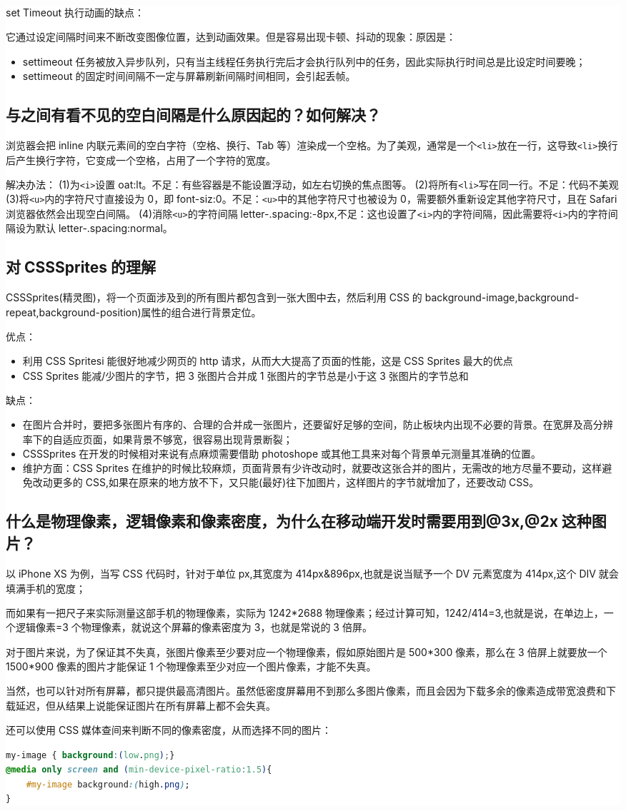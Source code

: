 set Timeout 执行动画的缺点：

它通过设定间隔时间来不断改变图像位置，达到动画效果。但是容易出现卡顿、抖动的现象：原因是：

- settimeout 任务被放入异步队列，只有当主线程任务执行完后才会执行队列中的任务，因此实际执行时间总是比设定时间要晚；
- settimeout 的固定时间间隔不一定与屏幕刷新间隔时间相同，会引起丢帧。

## 与之间有看不见的空白间隔是什么原因起的？如何解决？

浏览器会把 inline 内联元素间的空白字符（空格、换行、Tab 等）渲染成一个空格。为了美观，通常是一个`<li>`放在一行，这导致`<li>`换行后产生换行字符，它变成一个空格，占用了一个字符的宽度。

解决办法：
(1)为`<i>`设置 oat:lt。不足：有些容器是不能设置浮动，如左右切换的焦点图等。
(2)将所有`<li>`写在同一行。不足：代码不美观
(3)将`<u>`内的字符尺寸直接设为 0，即 font-siz:0。不足：`<u>`中的其他字符尺寸也被设为 0，需要额外重新设定其他字符尺寸，且在 Safari 浏览器依然会出现空白间隔。
(4)消除`<u>`的字符间隔 letter-.spacing:-8px,不足：这也设置了`<i>`内的字符间隔，因此需要将`<i>`内的字符间隔设为默认 letter-.spacing:normal。

## 对 CSSSprites 的理解

CSSSprites(精灵图)，将一个页面涉及到的所有图片都包含到一张大图中去，然后利用 CSS 的 background-image,background-repeat,background-position)属性的组合进行背景定位。

优点：

- 利用 CSS Spritesi 能很好地减少网页的 http 请求，从而大大提高了页面的性能，这是 CSS Sprites 最大的优点
- CSS Sprites 能减/少图片的字节，把 3 张图片合并成 1 张图片的字节总是小于这 3 张图片的字节总和

缺点：

- 在图片合并时，要把多张图片有序的、合理的合并成一张图片，还要留好足够的空间，防止板块内出现不必要的背景。在宽屏及高分辨率下的自适应页面，如果背景不够宽，很容易出现背景断裂；
- CSSSprites 在开发的时候相对来说有点麻烦需要借助 photoshope 或其他工具来对每个背景单元测量其准确的位置。
- 维护方面：CSS Sprites 在维护的时候比较麻烦，页面背景有少许改动时，就要改这张合并的图片，无需改的地方尽量不要动，这样避免改动更多的 CSS,如果在原来的地方放不下，又只能(最好)往下加图片，这样图片的字节就增加了，还要改动 CSS。

## 什么是物理像素，逻辑像素和像素密度，为什么在移动端开发时需要用到@3x,@2x 这种图片？

以 iPhone XS 为例，当写 CSS 代码时，针对于单位 px,其宽度为 414px&896px,也就是说当赋予一个 DV 元素宽度为 414px,这个 DIV 就会填满手机的宽度；

而如果有一把尺子来实际测量这部手机的物理像素，实际为 1242\*2688 物理像素；经过计算可知，1242/414=3,也就是说，在单边上，一个逻辑像素=3 个物理像素，就说这个屏幕的像素密度为 3，也就是常说的 3 倍屏。

对于图片来说，为了保证其不失真，张图片像素至少要对应一个物理像素，假如原始图片是 500\*300 像素，那么在 3 倍屏上就要放一个 1500\*900 像素的图片才能保证 1 个物理像素至少对应一个图片像素，才能不失真。

当然，也可以针对所有屏幕，都只提供最高清图片。虽然低密度屏幕用不到那么多图片像素，而且会因为下载多余的像素造成带宽浪费和下载延迟，但从结果上说能保证图片在所有屏幕上都不会失真。

还可以使用 CSS 媒体查间来判断不同的像素密度，从而选择不同的图片：

```css
my-image { background:(low.png);}
@media only screen and (min-device-pixel-ratio:1.5){
    #my-image background:(high.png);
}
```
